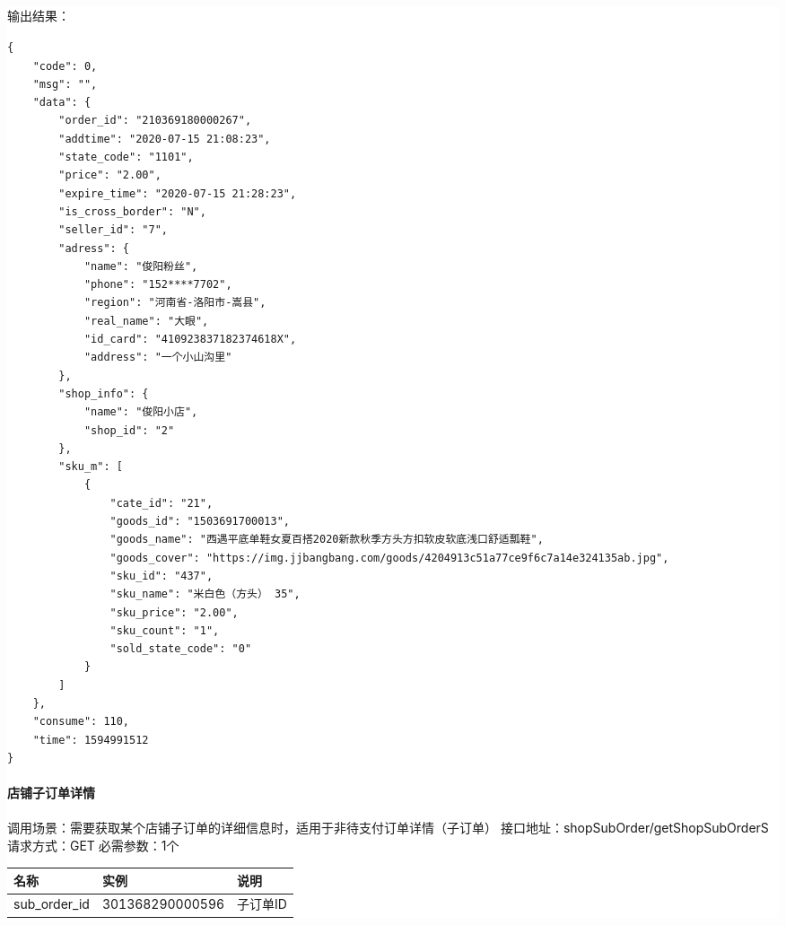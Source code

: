 输出结果：
```
{
    "code": 0,
    "msg": "",
    "data": {
        "order_id": "210369180000267",
        "addtime": "2020-07-15 21:08:23",
        "state_code": "1101",
        "price": "2.00",
        "expire_time": "2020-07-15 21:28:23",
        "is_cross_border": "N",
        "seller_id": "7",
        "adress": {
            "name": "俊阳粉丝",
            "phone": "152****7702",
            "region": "河南省-洛阳市-嵩县",
            "real_name": "大眼",
            "id_card": "410923837182374618X",
            "address": "一个小山沟里"
        },
        "shop_info": {
            "name": "俊阳小店",
            "shop_id": "2"
        },
        "sku_m": [
            {
                "cate_id": "21",
                "goods_id": "1503691700013",
                "goods_name": "西遇平底单鞋女夏百搭2020新款秋季方头方扣软皮软底浅口舒适瓢鞋",
                "goods_cover": "https://img.jjbangbang.com/goods/4204913c51a77ce9f6c7a14e324135ab.jpg",
                "sku_id": "437",
                "sku_name": "米白色（方头） 35",
                "sku_price": "2.00",
                "sku_count": "1",
                "sold_state_code": "0"
            }
        ]
    },
    "consume": 110,
    "time": 1594991512
}
```
#### 店铺子订单详情
调用场景：需要获取某个店铺子订单的详细信息时，适用于非待支付订单详情（子订单）
接口地址：shopSubOrder/getShopSubOrderS
请求方式：GET
必需参数：1个

| 名称 | 实例 | 说明 |
| :------------ | :------------ | :------------ |
| sub_order_id | 301368290000596 | 子订单ID |
